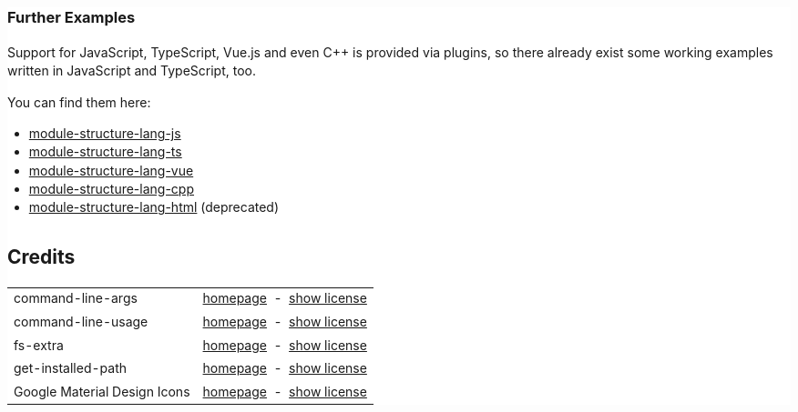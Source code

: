 ### Further Examples

Support for JavaScript, TypeScript, Vue.js and even C++ is provided via plugins, so there already exist some working examples written in 
JavaScript and TypeScript, too. 

You can find them here:
  
<ul>
    <li><a href="https://github.com/rfruesmer/module-structure-lang-js">module-structure-lang-js</a></li>
    <li><a href="https://github.com/rfruesmer/module-structure-lang-ts">module-structure-lang-ts</a></li>
    <li><a href="https://github.com/ttskp/module-structure-lang-vue">module-structure-lang-vue</a></li>
    <li><a href="https://github.com/linternator/module-structure-lang-cpp">module-structure-lang-cpp</a></li>
    <li><a href="https://github.com/rfruesmer/module-structure-lang-html">module-structure-lang-html</a> (deprecated)</li>
</ul>

## Credits

<table align="center">
    <tr>
        <td>command-line-args</td>
        <td align="right">
            <a href="https://www.npmjs.com/package/command-line-args/">homepage</a>
            &nbsp;-&nbsp;  
            <a href="https://github.com/75lb/command-line-args/blob/master/LICENSE">show license</a>
        </td>
    </tr>
    <tr>
        <td>command-line-usage</td>
        <td align="right">
            <a href="https://www.npmjs.com/package/command-line-usage/">homepage</a>
            &nbsp;-&nbsp;  
            <a href="https://github.com/75lb/command-line-usage/blob/master/LICENSE">show license</a>
        </td>
    </tr>
    <tr>
        <td>fs-extra</td>
        <td align="right">
            <a href="https://www.npmjs.com/package/fs-extra/">homepage</a>
            &nbsp;-&nbsp;  
            <a href="http://spdx.org/licenses/MIT">show license</a>
        </td>
    </tr>
    <tr>
        <td>get-installed-path</td>
        <td align="right">
            <a href="https://www.npmjs.com/package/get-installed-path/">homepage</a>
            &nbsp;-&nbsp;  
            <a href="https://github.com/tunnckoCore/get-installed-path/blob/master/LICENSE">show license</a>
        </td>
    </tr>
    <tr>
        <td>Google Material Design Icons</td>
        <td align="right">
            <a href="https://material.io/icons/">homepage</a>
            &nbsp;-&nbsp;  
            <a href="https://github.com/google/material-design-icons/blob/master/LICENSE">show license</a>
        </td>
    </tr>
    <tr>